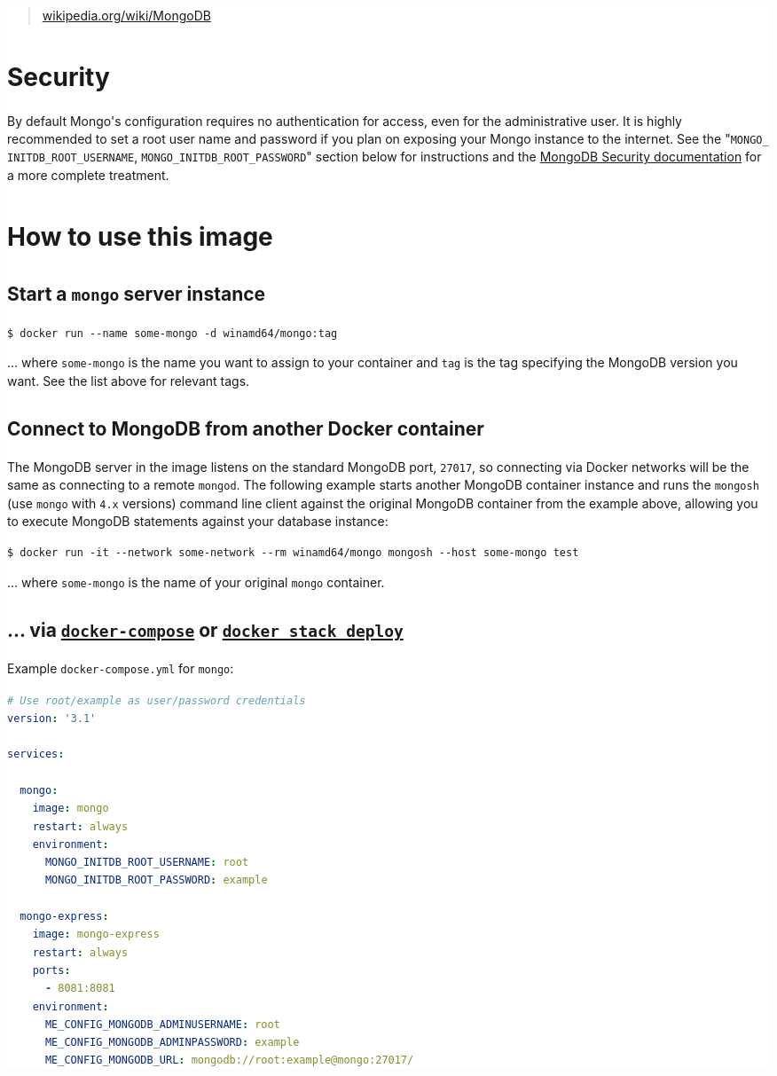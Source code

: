 > [wikipedia.org/wiki/MongoDB](https://en.wikipedia.org/wiki/MongoDB)



# Security

By default Mongo's configuration requires no authentication for access, even for the administrative user. It is highly recommended to set a root user name and password if you plan on exposing your Mongo instance to the internet. See the "`MONGO_INITDB_ROOT_USERNAME`, `MONGO_INITDB_ROOT_PASSWORD`" section below for instructions and the [MongoDB Security documentation](https://www.mongodb.com/docs/manual/security/) for a more complete treatment.

# How to use this image

## Start a `mongo` server instance

```console
$ docker run --name some-mongo -d winamd64/mongo:tag
```

... where `some-mongo` is the name you want to assign to your container and `tag` is the tag specifying the MongoDB version you want. See the list above for relevant tags.

## Connect to MongoDB from another Docker container

The MongoDB server in the image listens on the standard MongoDB port, `27017`, so connecting via Docker networks will be the same as connecting to a remote `mongod`. The following example starts another MongoDB container instance and runs the `mongosh` (use `mongo` with `4.x` versions) command line client against the original MongoDB container from the example above, allowing you to execute MongoDB statements against your database instance:

```console
$ docker run -it --network some-network --rm winamd64/mongo mongosh --host some-mongo test
```

... where `some-mongo` is the name of your original `mongo` container.

## ... via [`docker-compose`](https://github.com/docker/compose) or [`docker stack deploy`](https://docs.docker.com/engine/reference/commandline/stack_deploy/)

Example `docker-compose.yml` for `mongo`:

```yaml
# Use root/example as user/password credentials
version: '3.1'

services:

  mongo:
    image: mongo
    restart: always
    environment:
      MONGO_INITDB_ROOT_USERNAME: root
      MONGO_INITDB_ROOT_PASSWORD: example

  mongo-express:
    image: mongo-express
    restart: always
    ports:
      - 8081:8081
    environment:
      ME_CONFIG_MONGODB_ADMINUSERNAME: root
      ME_CONFIG_MONGODB_ADMINPASSWORD: example
      ME_CONFIG_MONGODB_URL: mongodb://root:example@mongo:27017/
```